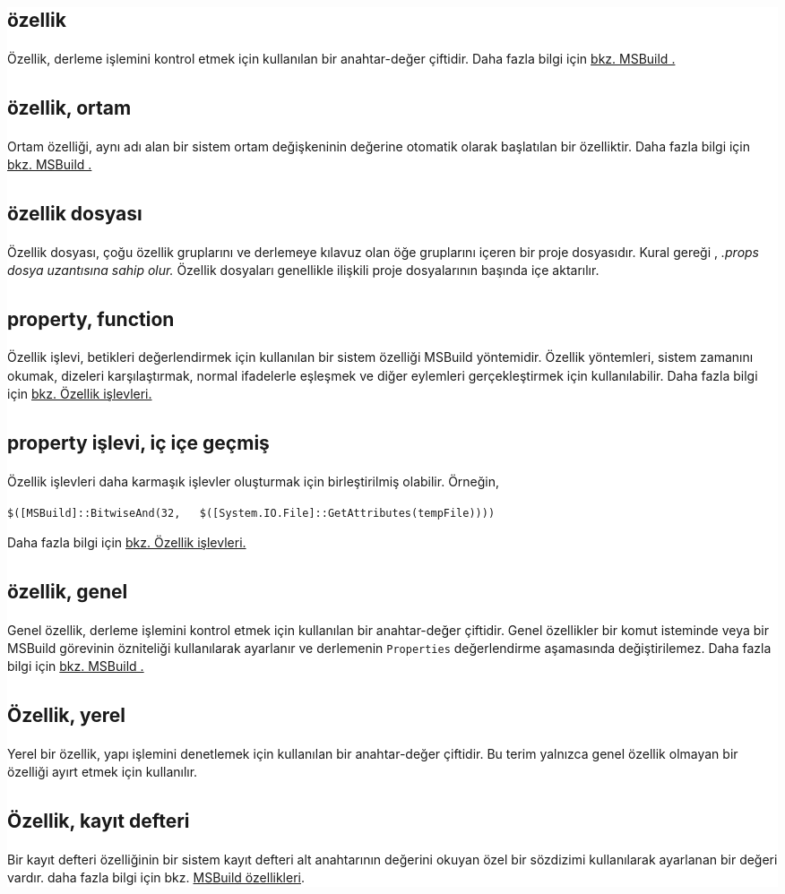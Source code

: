## <a name="property"></a>özellik

Özellik, derleme işlemini kontrol etmek için kullanılan bir anahtar-değer çiftidir. Daha fazla bilgi için [bkz. MSBuild .](../msbuild/msbuild-properties.md)

## <a name="property-environment"></a>özellik, ortam

Ortam özelliği, aynı adı alan bir sistem ortam değişkeninin değerine otomatik olarak başlatılan bir özelliktir. Daha fazla bilgi için [bkz. MSBuild .](../msbuild/msbuild-properties.md)

## <a name="property-file"></a>özellik dosyası

Özellik dosyası, çoğu özellik gruplarını ve derlemeye kılavuz olan öğe gruplarını içeren bir proje dosyasıdır. Kural gereği , *.props dosya uzantısına sahip olur.* Özellik dosyaları genellikle ilişkili proje dosyalarının başında içe aktarılır.

## <a name="property-function"></a>property, function

Özellik işlevi, betikleri değerlendirmek için kullanılan bir sistem özelliği MSBuild yöntemidir. Özellik yöntemleri, sistem zamanını okumak, dizeleri karşılaştırmak, normal ifadelerle eşleşmek ve diğer eylemleri gerçekleştirmek için kullanılabilir. Daha fazla bilgi için [bkz. Özellik işlevleri.](../msbuild/property-functions.md)

## <a name="property-function-nested"></a>property işlevi, iç içe geçmiş

Özellik işlevleri daha karmaşık işlevler oluşturmak için birleştirilmiş olabilir. Örneğin,

 `$([MSBuild]::BitwiseAnd(32,   $([System.IO.File]::GetAttributes(tempFile))))`

Daha fazla bilgi için [bkz. Özellik işlevleri.](../msbuild/property-functions.md)

## <a name="property-global"></a>özellik, genel

Genel özellik, derleme işlemini kontrol etmek için kullanılan bir anahtar-değer çiftidir. Genel özellikler bir komut isteminde veya bir MSBuild görevinin özniteliği kullanılarak ayarlanır ve derlemenin `Properties` değerlendirme aşamasında değiştirilemez. [](../msbuild/msbuild-task.md) Daha fazla bilgi için [bkz. MSBuild .](../msbuild/msbuild-properties.md)

## <a name="property-local"></a>Özellik, yerel

Yerel bir özellik, yapı işlemini denetlemek için kullanılan bir anahtar-değer çiftidir. Bu terim yalnızca genel özellik olmayan bir özelliği ayırt etmek için kullanılır.

## <a name="property-registry"></a>Özellik, kayıt defteri

Bir kayıt defteri özelliğinin bir sistem kayıt defteri alt anahtarının değerini okuyan özel bir sözdizimi kullanılarak ayarlanan bir değeri vardır. daha fazla bilgi için bkz. [MSBuild özellikleri](../msbuild/msbuild-properties.md).
